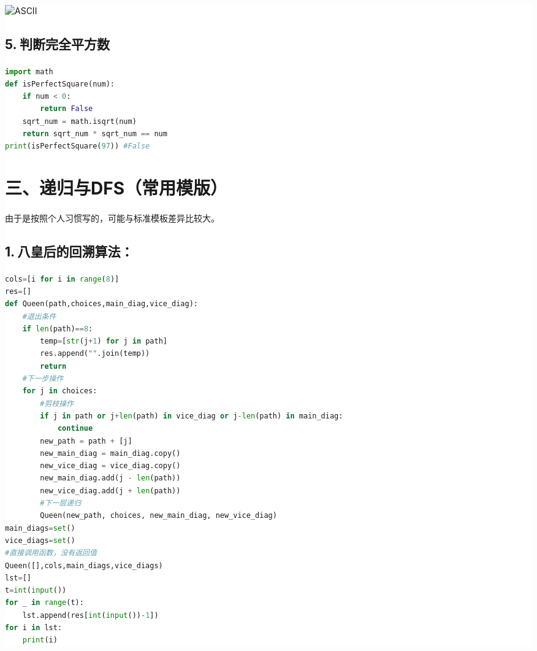 ![ASCII](C:\Users\86178\Desktop\ASCII.webp)

## 5. 判断完全平方数

```python
import math
def isPerfectSquare(num):
    if num < 0:
        return False
    sqrt_num = math.isqrt(num)
    return sqrt_num * sqrt_num == num
print(isPerfectSquare(97)) #False
```



# 三、递归与DFS（常用模版）

由于是按照个人习惯写的，可能与标准模板差异比较大。

## **1. 八皇后的回溯算法：**

```python
cols=[i for i in range(8)]
res=[]
def Queen(path,choices,main_diag,vice_diag):
    #退出条件
    if len(path)==8:
        temp=[str(j+1) for j in path]
        res.append("".join(temp))
        return
    #下一步操作
    for j in choices:
        #剪枝操作
        if j in path or j+len(path) in vice_diag or j-len(path) in main_diag:
            continue
        new_path = path + [j]
        new_main_diag = main_diag.copy()
        new_vice_diag = vice_diag.copy()
        new_main_diag.add(j - len(path))
        new_vice_diag.add(j + len(path))
        #下一层递归
        Queen(new_path, choices, new_main_diag, new_vice_diag)
main_diags=set()
vice_diags=set()
#直接调用函数，没有返回值
Queen([],cols,main_diags,vice_diags)
lst=[]
t=int(input())
for _ in range(t):
    lst.append(res[int(input())-1])
for i in lst:
    print(i)
```
